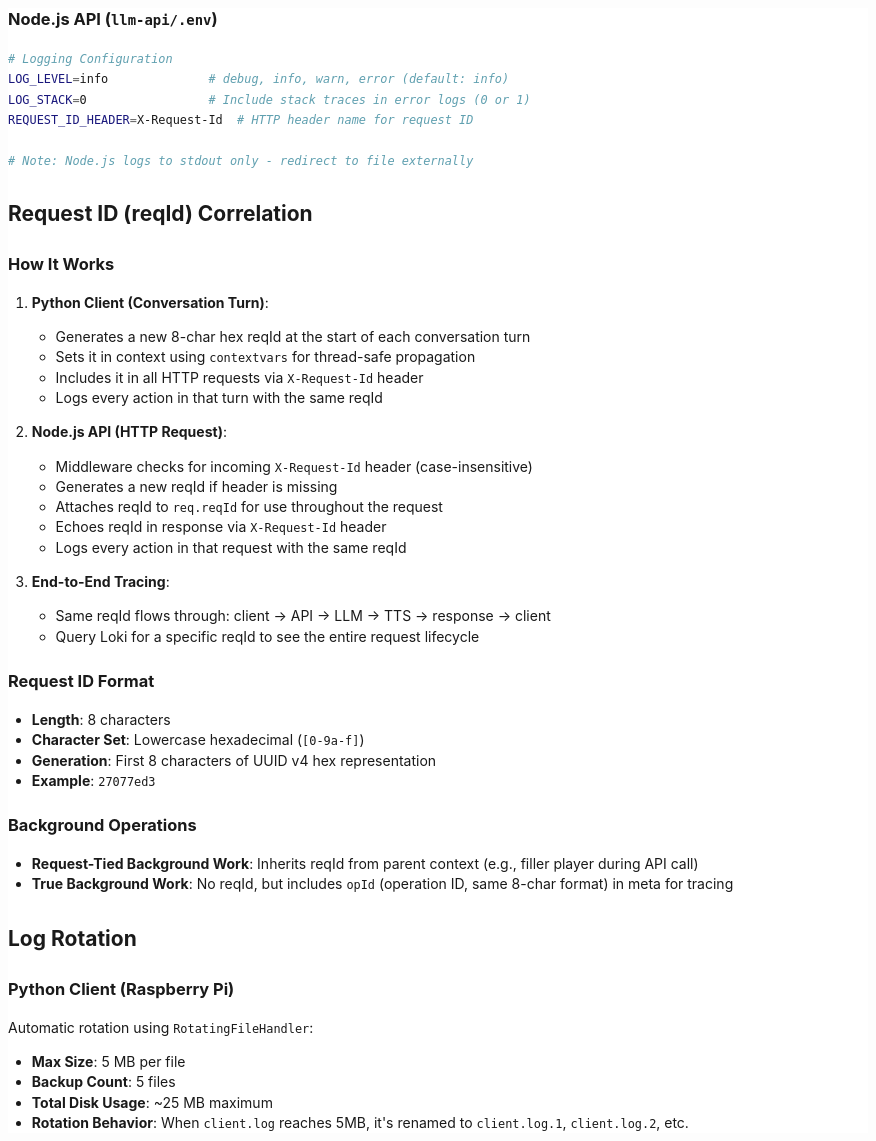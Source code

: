 ### Node.js API (`llm-api/.env`)

```bash
# Logging Configuration
LOG_LEVEL=info              # debug, info, warn, error (default: info)
LOG_STACK=0                 # Include stack traces in error logs (0 or 1)
REQUEST_ID_HEADER=X-Request-Id  # HTTP header name for request ID

# Note: Node.js logs to stdout only - redirect to file externally
```

## Request ID (reqId) Correlation

### How It Works

1. **Python Client (Conversation Turn)**:
   - Generates a new 8-char hex reqId at the start of each conversation turn
   - Sets it in context using `contextvars` for thread-safe propagation
   - Includes it in all HTTP requests via `X-Request-Id` header
   - Logs every action in that turn with the same reqId

2. **Node.js API (HTTP Request)**:
   - Middleware checks for incoming `X-Request-Id` header (case-insensitive)
   - Generates a new reqId if header is missing
   - Attaches reqId to `req.reqId` for use throughout the request
   - Echoes reqId in response via `X-Request-Id` header
   - Logs every action in that request with the same reqId

3. **End-to-End Tracing**:
   - Same reqId flows through: client → API → LLM → TTS → response → client
   - Query Loki for a specific reqId to see the entire request lifecycle

### Request ID Format

- **Length**: 8 characters
- **Character Set**: Lowercase hexadecimal (`[0-9a-f]`)
- **Generation**: First 8 characters of UUID v4 hex representation
- **Example**: `27077ed3`

### Background Operations

- **Request-Tied Background Work**: Inherits reqId from parent context (e.g., filler player during API call)
- **True Background Work**: No reqId, but includes `opId` (operation ID, same 8-char format) in meta for tracing

## Log Rotation

### Python Client (Raspberry Pi)

Automatic rotation using `RotatingFileHandler`:
- **Max Size**: 5 MB per file
- **Backup Count**: 5 files
- **Total Disk Usage**: ~25 MB maximum
- **Rotation Behavior**: When `client.log` reaches 5MB, it's renamed to `client.log.1`, `client.log.2`, etc.
